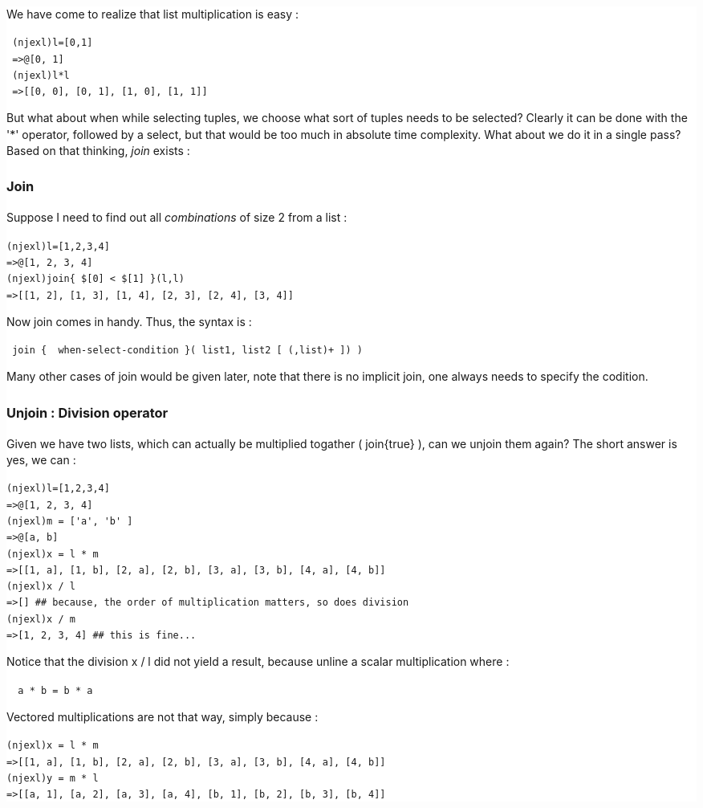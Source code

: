 We have come to realize that list multiplication is easy :

     (njexl)l=[0,1]
     =>@[0, 1]
     (njexl)l*l
     =>[[0, 0], [0, 1], [1, 0], [1, 1]]

But what about when while selecting tuples, we choose what sort of tuples needs to be selected? Clearly it can be done with the '*' operator, followed by a select, but
that would be too much in absolute time complexity. What about we do it in a single pass?
Based on that thinking, *join* exists :

### Join 

Suppose I need to find out all *combinations* of size 2 from a list :

    (njexl)l=[1,2,3,4]
    =>@[1, 2, 3, 4]
    (njexl)join{ $[0] < $[1] }(l,l)
    =>[[1, 2], [1, 3], [1, 4], [2, 3], [2, 4], [3, 4]]

Now join comes in handy.
Thus, the syntax is :

     join {  when-select-condition }( list1, list2 [ (,list)+ ]) )

Many other cases of join would be given later, note that there  is no implicit join, 
one always needs to specify the codition.

### Unjoin : Division operator 

Given we have two lists, which can actually be multiplied togather ( join{true} ),
can we unjoin them again? The short answer is yes, we can :

    (njexl)l=[1,2,3,4]
    =>@[1, 2, 3, 4]
    (njexl)m = ['a', 'b' ]
    =>@[a, b]
    (njexl)x = l * m
    =>[[1, a], [1, b], [2, a], [2, b], [3, a], [3, b], [4, a], [4, b]]
    (njexl)x / l  
    =>[] ## because, the order of multiplication matters, so does division
    (njexl)x / m 
    =>[1, 2, 3, 4] ## this is fine...


Notice that the division x / l did not yield a result, because unline a scalar multiplication where :

      a * b = b * a 

Vectored multiplications are not that way, simply because :

    (njexl)x = l * m 
    =>[[1, a], [1, b], [2, a], [2, b], [3, a], [3, b], [4, a], [4, b]]
    (njexl)y = m * l
    =>[[a, 1], [a, 2], [a, 3], [a, 4], [b, 1], [b, 2], [b, 3], [b, 4]]
